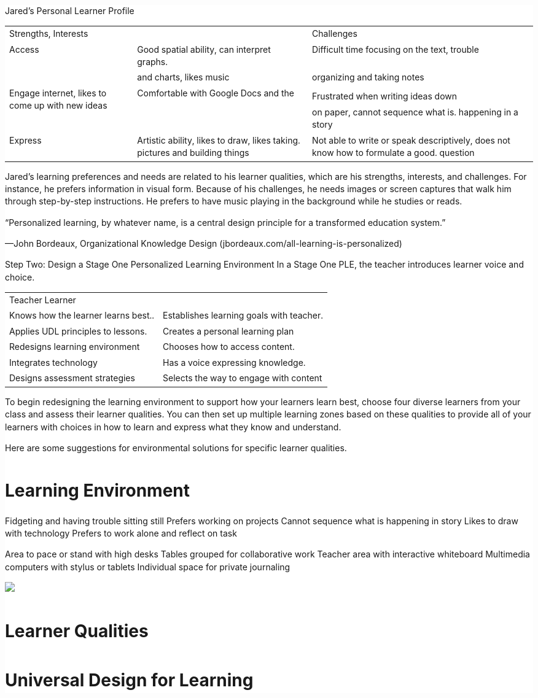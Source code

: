 Jared’s Personal Learner Profile   

<html><body><table><tr><td>Strengths, Interests</td><td></td><td>Challenges</td></tr><tr><td rowspan="2">Access</td><td>Good spatial ability, can interpret graphs.</td><td>Difficult time focusing on the text, trouble</td></tr><tr><td>and charts, likes music</td><td>organizing and taking notes</td></tr><tr><td rowspan="3">Engage internet, likes to come up with new ideas</td><td rowspan="3">Comfortable with Google Docs and the</td><td></td></tr><tr><td>Frustrated when writing ideas down</td></tr><tr><td>on paper, cannot sequence what is. happening in a story</td></tr><tr><td>Express</td><td>Artistic ability, likes to draw, likes taking. pictures and building things</td><td>Not able to write or speak descriptively, does not know how to formulate a good. question</td></tr></table></body></html>

Jared’s learning preferences and needs are related to his learner qualities, which are his strengths, interests, and challenges. For instance, he prefers information in visual form. Because of his challenges, he needs images or screen captures that walk him through step-by-step instructions. He prefers to have music playing in the background while he studies or reads.

“Personalized learning, by whatever name, is a central design principle for a transformed education system.”

—John Bordeaux, Organizational Knowledge Design (jbordeaux.com/all-learning-is-personalized)

Step Two: Design a Stage One Personalized Learning Environment In a Stage One PLE, the teacher introduces learner voice and choice.

<html><body><table><tr><td colspan="2">Teacher Learner</td></tr><tr><td>Knows how the learner learns best..</td><td>Establishes learning goals with teacher.</td></tr><tr><td>Applies UDL principles to lessons.</td><td>Creates a personal learning plan</td></tr><tr><td>Redesigns learning environment</td><td>Chooses how to access content.</td></tr><tr><td>Integrates technology</td><td>Has a voice expressing knowledge.</td></tr><tr><td>Designs assessment strategies</td><td>Selects the way to engage with content</td></tr></table></body></html>

To begin redesigning the learning environment to support how your learners learn best, choose four diverse learners from your class and assess their learner qualities. You can then set up multiple learning zones based on these qualities to provide all of your learners with choices in how to learn and express what they know and understand.

Here are some suggestions for environmental solutions for specific learner qualities.

# Learning Environment

Fidgeting and having trouble sitting still Prefers working on projects Cannot sequence what is happening in story Likes to draw with technology Prefers to work alone and reflect on task

Area to pace or stand with high desks Tables grouped for collaborative work Teacher area with interactive whiteboard Multimedia computers with stylus or tablets Individual space for private journaling

![](img/6d798ff3b4f51c65a65f4cba9f9def4e1c5815abc3af571ce5694ba379773131.jpg)

# Learner Qualities

# Universal Design for Learning
